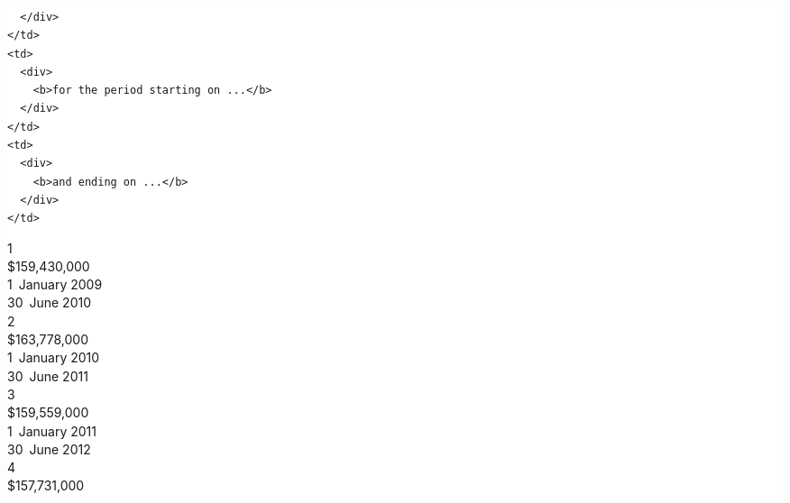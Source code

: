       </div>
    </td>
    <td>
      <div>
        <b>for the period starting on ...</b>
      </div>
    </td>
    <td>
      <div>
        <b>and ending on ...</b>
      </div>
    </td>
  </tr>
</thead>
<tr>
  <td>
    <div>1</div>
  </td>
  <td>
    <div>$159,430,000</div>
  </td>
  <td>
    <div>1 January 2009</div>
  </td>
  <td>
    <div>30 June 2010</div>
  </td>
</tr>
<tr>
  <td>
    <div>2</div>
  </td>
  <td>
    <div>$163,778,000</div>
  </td>
  <td>
    <div>1 January 2010</div>
  </td>
  <td>
    <div>30 June 2011</div>
  </td>
</tr>
<tr>
  <td>
    <div>3</div>
  </td>
  <td>
    <div>$159,559,000</div>
  </td>
  <td>
    <div>1 January 2011</div>
  </td>
  <td>
    <div>30 June 2012</div>
  </td>
</tr>
<tr>
  <td>
    <div>4</div>
  </td>
  <td>
    <div>$157,731,000</div>
  </td>
  <td>